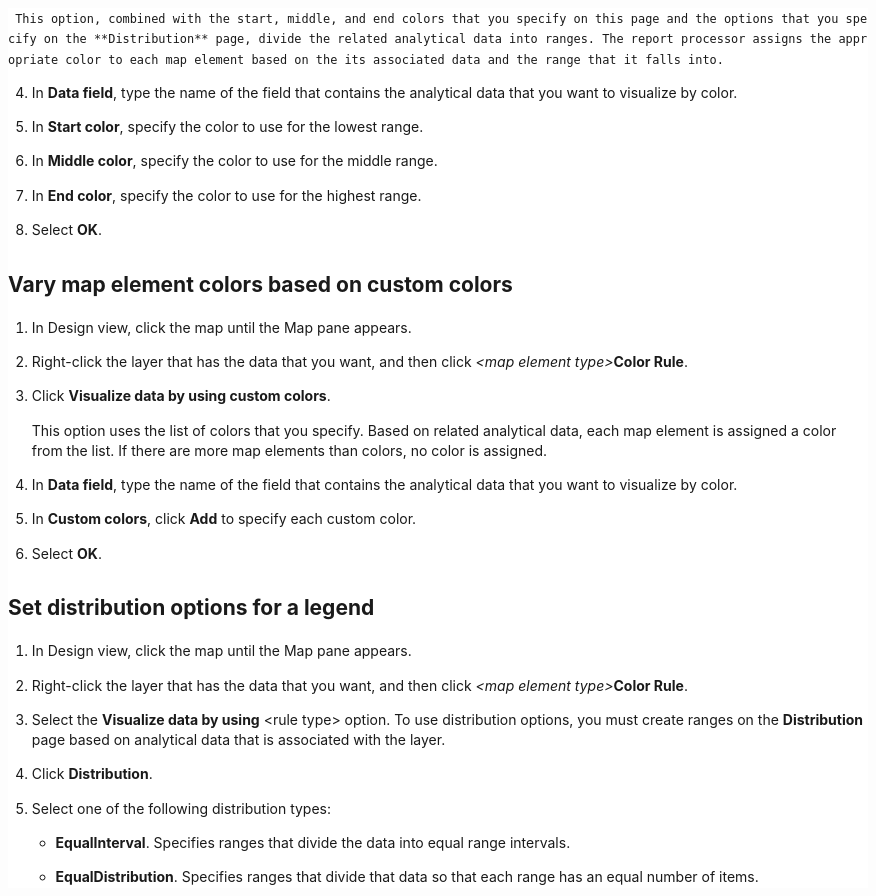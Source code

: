      This option, combined with the start, middle, and end colors that you specify on this page and the options that you specify on the **Distribution** page, divide the related analytical data into ranges. The report processor assigns the appropriate color to each map element based on the its associated data and the range that it falls into.  
  
4.  In **Data field**, type the name of the field that contains the analytical data that you want to visualize by color.  
  
5.  In **Start color**, specify the color to use for the lowest range.  
  
6.  In **Middle color**, specify the color to use for the middle range.  
  
7.  In **End color**, specify the color to use for the highest range.  
  
8.  Select **OK**.
  
##  <a name="CustomColors"></a> Vary map element colors based on custom colors  
  
 
1.  In Design view, click the map until the Map pane appears.  
  
2.  Right-click the layer that has the data that you want, and then click _\<map element type>_**Color Rule**.  
  
3.  Click **Visualize data by using custom colors**.  
  
     This option uses the list of colors that you specify. Based on related analytical data, each map element is assigned a color from the list. If there are more map elements than colors, no color is assigned.  
  
4.  In **Data field**, type the name of the field that contains the analytical data that you want to visualize by color.  
  
5.  In **Custom colors**, click **Add** to specify each custom color.  
  
6.  Select **OK**.
  
##  <a name="DistributionOptions"></a> Set distribution options for a legend  
  
  
1.  In Design view, click the map until the Map pane appears.  
  
2.  Right-click the layer that has the data that you want, and then click _\<map element type>_**Color Rule**.  
  
3.  Select the **Visualize data by using** \<rule type> option. To use distribution options, you must create ranges on the **Distribution** page based on analytical data that is associated with the layer.  
  
4.  Click **Distribution**.  
  
5.  Select one of the following distribution types:  
  
    -   **EqualInterval**. Specifies ranges that divide the data into equal range intervals.  
  
    -   **EqualDistribution**. Specifies ranges that divide that data so that each range has an equal number of items.  
  